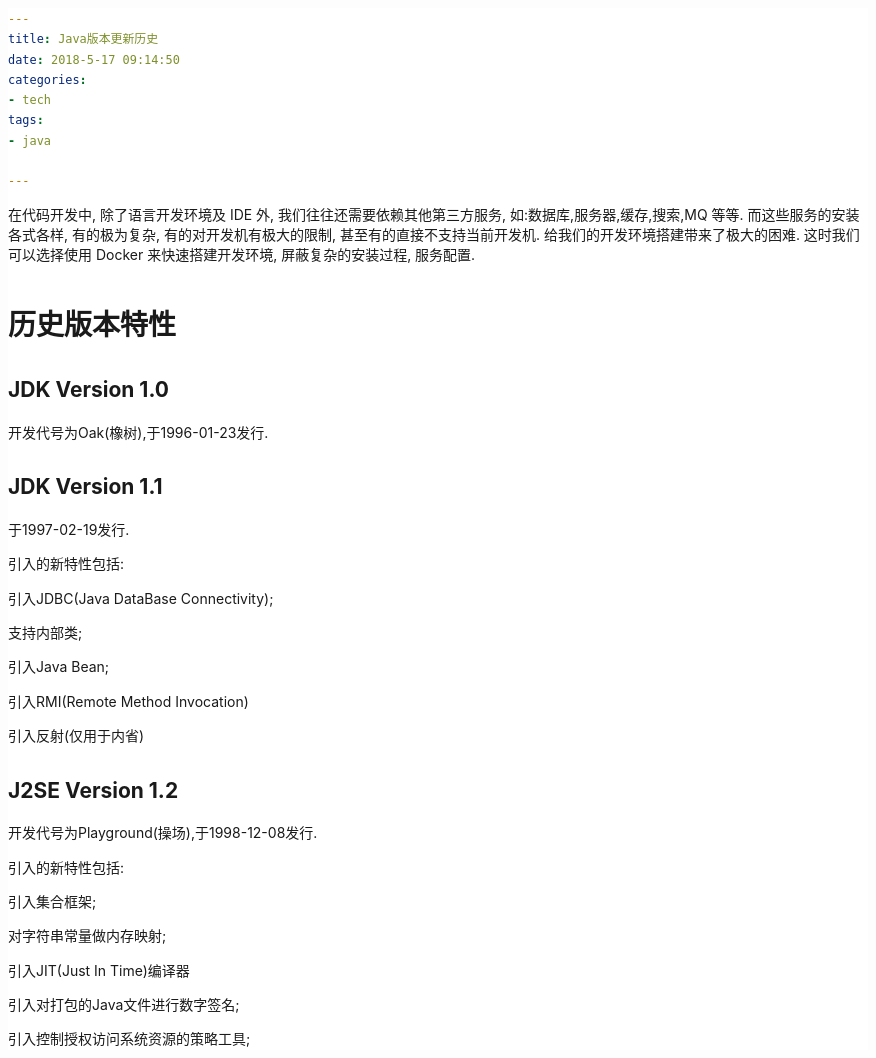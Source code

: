 ```yaml
---
title: Java版本更新历史
date: 2018-5-17 09:14:50
categories:
- tech
tags:
- java

---
```


在代码开发中, 除了语言开发环境及 IDE 外, 我们往往还需要依赖其他第三方服务, 如:数据库,服务器,缓存,搜索,MQ 等等. 而这些服务的安装各式各样, 有的极为复杂, 有的对开发机有极大的限制, 甚至有的直接不支持当前开发机. 给我们的开发环境搭建带来了极大的困难. 这时我们可以选择使用 Docker 来快速搭建开发环境, 屏蔽复杂的安装过程, 服务配置.



# 历史版本特性

## JDK Version 1.0

开发代号为Oak(橡树),于1996-01-23发行.

 

## JDK Version 1.1

于1997-02-19发行.

引入的新特性包括:

引入JDBC(Java DataBase Connectivity);

支持内部类;

引入Java Bean;

引入RMI(Remote Method Invocation)

引入反射(仅用于内省)

 

## J2SE Version 1.2

开发代号为Playground(操场),于1998-12-08发行.

引入的新特性包括:

引入集合框架;

对字符串常量做内存映射;

引入JIT(Just In Time)编译器

引入对打包的Java文件进行数字签名;

引入控制授权访问系统资源的策略工具;

